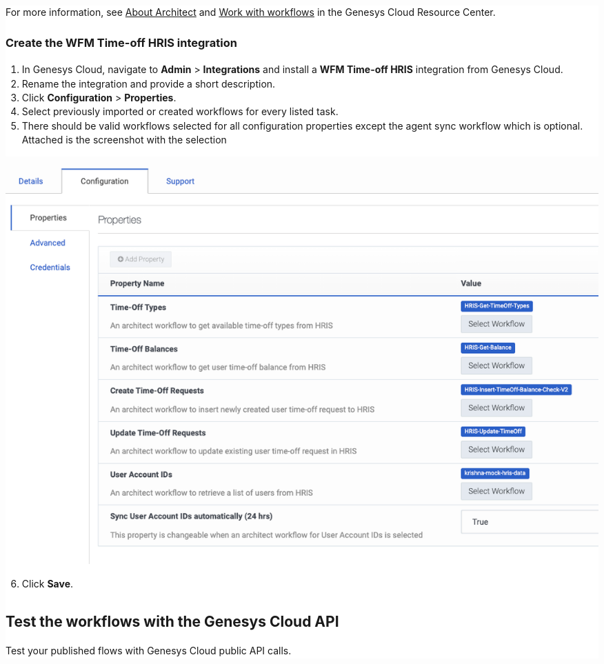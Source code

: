 For more information, see [About Architect](https://help.mypurecloud.com/?p=53682 "Goes to the About Architect article") and [Work with workflows](https://help.mypurecloud.com/?p=215071 "Goes to the Work with workflows article") in the Genesys Cloud Resource Center.

### Create the WFM Time-off HRIS integration

1. In Genesys Cloud, navigate to **Admin** > **Integrations** and install a **WFM Time-off HRIS** integration from Genesys Cloud. 
2. Rename the integration and provide a short description.
3. Click **Configuration** > **Properties**.
4. Select previously imported or created workflows for every listed task. 
5. There should be valid workflows selected for all configuration properties except the agent sync workflow which is optional. Attached is the screenshot with the selection

![img_2.png](images/wfm_hris_configuration.png)

6. Click **Save**.

## Test the workflows with the Genesys Cloud API

Test your published flows with Genesys Cloud public API calls.
